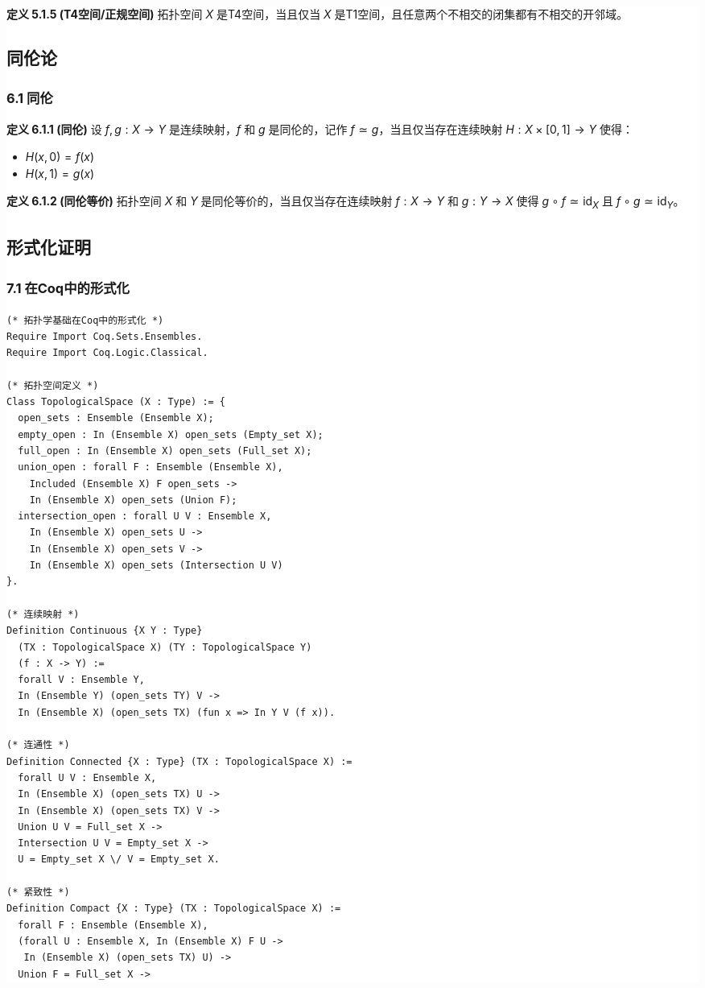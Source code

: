 **定义 5.1.5 (T4空间/正规空间)**
拓扑空间 $X$ 是T4空间，当且仅当 $X$ 是T1空间，且任意两个不相交的闭集都有不相交的开邻域。

## 同伦论

### 6.1 同伦

**定义 6.1.1 (同伦)**
设 $f, g: X \rightarrow Y$ 是连续映射，$f$ 和 $g$ 是同伦的，记作 $f \simeq g$，当且仅当存在连续映射 $H: X \times [0,1] \rightarrow Y$ 使得：
- $H(x,0) = f(x)$
- $H(x,1) = g(x)$

**定义 6.1.2 (同伦等价)**
拓扑空间 $X$ 和 $Y$ 是同伦等价的，当且仅当存在连续映射 $f: X \rightarrow Y$ 和 $g: Y \rightarrow X$ 使得 $g \circ f \simeq \text{id}_X$ 且 $f \circ g \simeq \text{id}_Y$。

## 形式化证明

### 7.1 在Coq中的形式化

```coq
(* 拓扑学基础在Coq中的形式化 *)
Require Import Coq.Sets.Ensembles.
Require Import Coq.Logic.Classical.

(* 拓扑空间定义 *)
Class TopologicalSpace (X : Type) := {
  open_sets : Ensemble (Ensemble X);
  empty_open : In (Ensemble X) open_sets (Empty_set X);
  full_open : In (Ensemble X) open_sets (Full_set X);
  union_open : forall F : Ensemble (Ensemble X),
    Included (Ensemble X) F open_sets ->
    In (Ensemble X) open_sets (Union F);
  intersection_open : forall U V : Ensemble X,
    In (Ensemble X) open_sets U ->
    In (Ensemble X) open_sets V ->
    In (Ensemble X) open_sets (Intersection U V)
}.

(* 连续映射 *)
Definition Continuous {X Y : Type} 
  (TX : TopologicalSpace X) (TY : TopologicalSpace Y)
  (f : X -> Y) :=
  forall V : Ensemble Y,
  In (Ensemble Y) (open_sets TY) V ->
  In (Ensemble X) (open_sets TX) (fun x => In Y V (f x)).

(* 连通性 *)
Definition Connected {X : Type} (TX : TopologicalSpace X) :=
  forall U V : Ensemble X,
  In (Ensemble X) (open_sets TX) U ->
  In (Ensemble X) (open_sets TX) V ->
  Union U V = Full_set X ->
  Intersection U V = Empty_set X ->
  U = Empty_set X \/ V = Empty_set X.

(* 紧致性 *)
Definition Compact {X : Type} (TX : TopologicalSpace X) :=
  forall F : Ensemble (Ensemble X),
  (forall U : Ensemble X, In (Ensemble X) F U -> 
   In (Ensemble X) (open_sets TX) U) ->
  Union F = Full_set X ->
```
